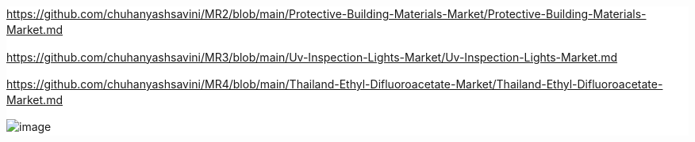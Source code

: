 https://github.com/chuhanyashsavini/MR2/blob/main/Protective-Building-Materials-Market/Protective-Building-Materials-Market.md</a></p><p><a href="https://github.com/chuhanyashsavini/MR3/blob/main/Uv-Inspection-Lights-Market/Uv-Inspection-Lights-Market.md">https://github.com/chuhanyashsavini/MR3/blob/main/Uv-Inspection-Lights-Market/Uv-Inspection-Lights-Market.md</a></p><p><a href="https://github.com/chuhanyashsavini/MR4/blob/main/Thailand-Ethyl-Difluoroacetate-Market/Thailand-Ethyl-Difluoroacetate-Market.md">https://github.com/chuhanyashsavini/MR4/blob/main/Thailand-Ethyl-Difluoroacetate-Market/Thailand-Ethyl-Difluoroacetate-Market.md</a></p>
![image](https://github.com/user-attachments/assets/67fb4ef8-8770-44f8-a1c9-0d10fa4f8809)
